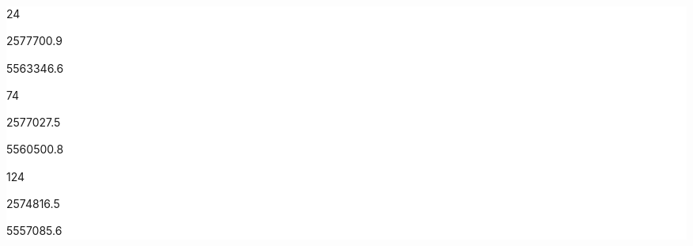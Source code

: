 </td>

</tr>

<tr>

<td style align="center">

24

</td>

<td style align="center">

2577700.9

</td>

<td style align="center">

5563346.6

</td>

<td style align="center">

74

</td>

<td style align="center">

2577027.5

</td>

<td style align="center">

5560500.8

</td>

<td style align="center">

124

</td>

<td style align="center">

2574816.5

</td>

<td style align="center">

5557085.6

</td>

</tr>

<tr>

<td style align="center">
